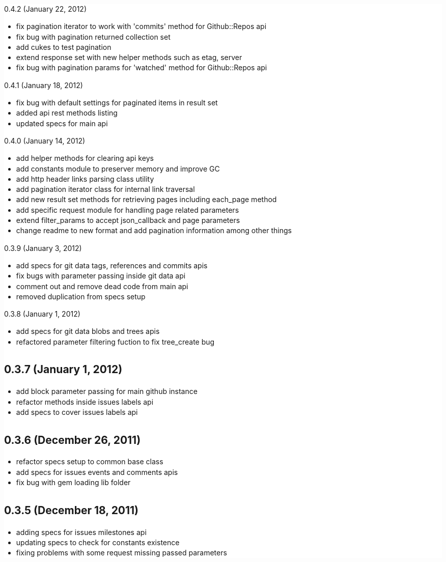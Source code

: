 0.4.2 (January 22, 2012)

* fix pagination iterator to work with 'commits' method for Github::Repos api
* fix bug with pagination returned collection set
* add cukes to test pagination
* extend response set with new helper methods such as etag, server
* fix bug with pagination params for 'watched' method for Github::Repos api

0.4.1 (January 18, 2012)

* fix bug with default settings for paginated items in result set
* added api rest methods listing
* updated specs for main api

0.4.0 (January 14, 2012)

* add helper methods for clearing api keys
* add constants module to preserver memory and improve GC
* add http header links parsing class utility
* add pagination iterator class for internal link traversal
* add new result set methods for retrieving pages including each_page method
* add specific request module for handling page related parameters
* extend filter_params to accept json_callback and page parameters
* change readme to new format and add pagination information among other things

0.3.9 (January 3, 2012)

* add specs for git data tags, references and commits apis
* fix bugs with parameter passing inside git data api
* comment out and remove dead code from main api
* removed duplication from specs setup

0.3.8 (January 1, 2012)

* add specs for git data blobs and trees apis
* refactored parameter filtering fuction to fix tree_create bug

0.3.7 (January 1, 2012)
-----------------------

* add block parameter passing for main github instance
* refactor methods inside issues labels api
* add specs to cover issues labels api

0.3.6 (December 26, 2011)
-------------------------

* refactor specs setup to common base class
* add specs for issues events and comments apis
* fix bug with gem loading lib folder

0.3.5 (December 18, 2011)
-------------------------

* adding specs for issues milestones api
* updating specs to check for constants existence
* fixing problems with some request missing passed parameters
